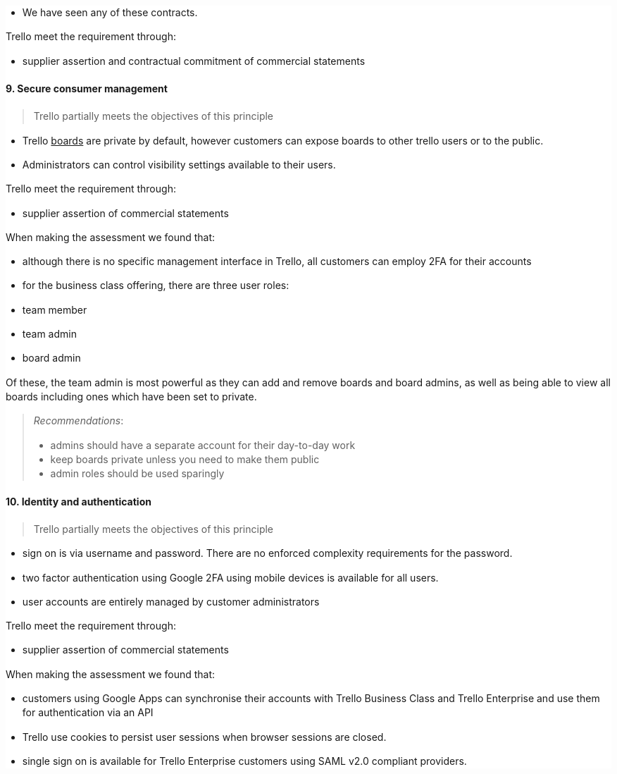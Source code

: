 * We have seen any of these contracts.

Trello meet the requirement through:

* supplier assertion and contractual commitment of commercial statements

#### 9. Secure consumer management

>Trello partially meets the objectives of this principle

* Trello [boards](https://trello.com/guide/board_basics.html) are private by default, however customers can expose boards to other trello users or to the public.

* Administrators can control visibility settings available to their users.

Trello meet the requirement through:

* supplier assertion of commercial statements

When making the assessment we found that:

* although there is no specific management interface in Trello, all customers can employ 2FA for their accounts

* for the business class offering, there are three user roles:

 * team member
 * team admin
 * board admin

Of these, the team admin is most powerful as they can add and remove boards and board admins, as well as being able to view all boards including ones which have been set to private.

>*Recommendations*:
> * admins should have a separate account for their day-to-day work
> * keep boards private unless you need to make them public
> * admin roles should be used sparingly

#### 10. Identity and authentication

>Trello partially meets the objectives of this principle

* sign on is via username and password. There are no enforced complexity requirements for the password. 

* two factor authentication using Google 2FA using mobile devices is available for all users.

* user accounts are entirely managed by customer administrators

Trello meet the requirement through:

* supplier assertion of commercial statements

When making the assessment we found that:

* customers using Google Apps can synchronise their accounts with Trello Business Class and Trello Enterprise and use them for authentication via an API

* Trello use cookies to persist user sessions when browser sessions are closed.

* single sign on is available for Trello Enterprise customers using SAML v2.0 compliant providers.
